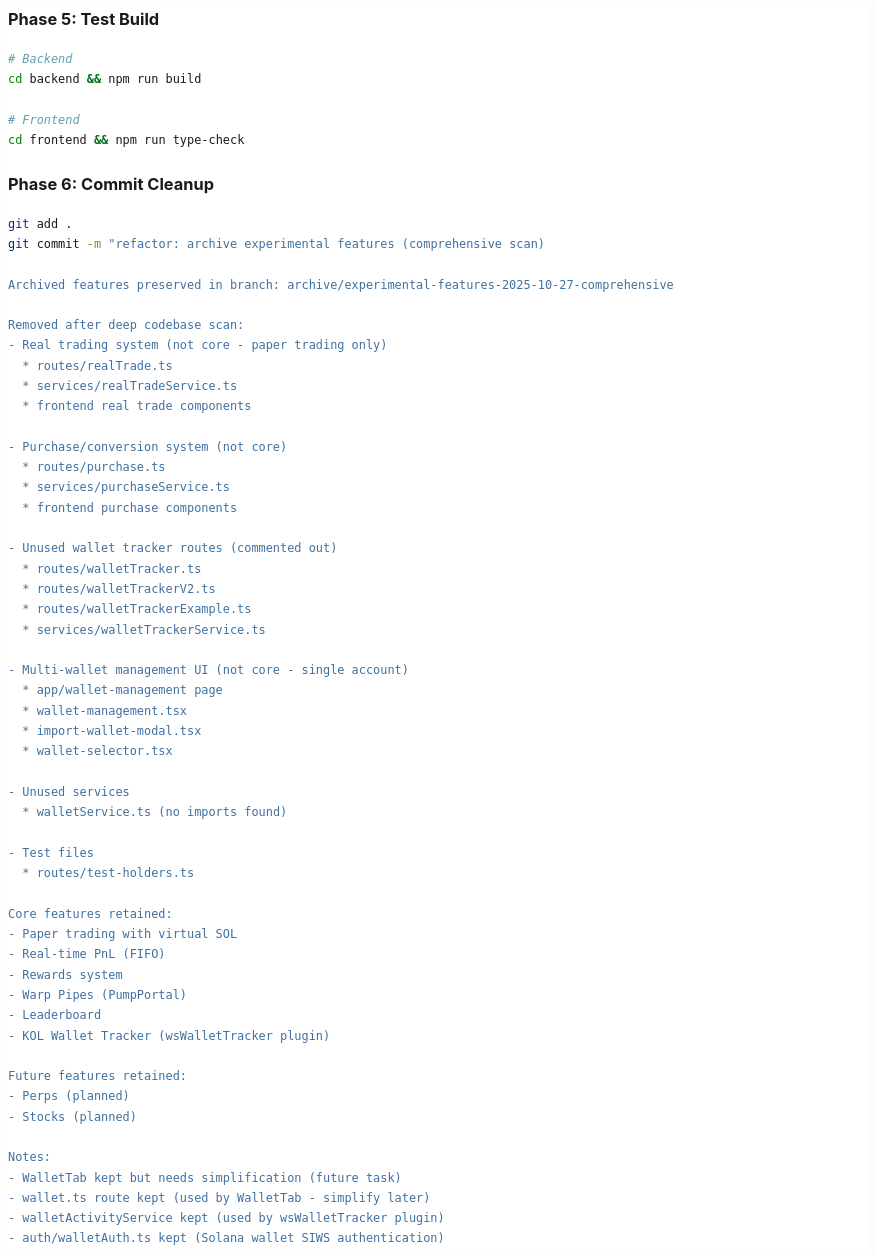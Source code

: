 ### Phase 5: Test Build

```bash
# Backend
cd backend && npm run build

# Frontend
cd frontend && npm run type-check
```

### Phase 6: Commit Cleanup

```bash
git add .
git commit -m "refactor: archive experimental features (comprehensive scan)

Archived features preserved in branch: archive/experimental-features-2025-10-27-comprehensive

Removed after deep codebase scan:
- Real trading system (not core - paper trading only)
  * routes/realTrade.ts
  * services/realTradeService.ts
  * frontend real trade components

- Purchase/conversion system (not core)
  * routes/purchase.ts
  * services/purchaseService.ts
  * frontend purchase components

- Unused wallet tracker routes (commented out)
  * routes/walletTracker.ts
  * routes/walletTrackerV2.ts
  * routes/walletTrackerExample.ts
  * services/walletTrackerService.ts

- Multi-wallet management UI (not core - single account)
  * app/wallet-management page
  * wallet-management.tsx
  * import-wallet-modal.tsx
  * wallet-selector.tsx

- Unused services
  * walletService.ts (no imports found)

- Test files
  * routes/test-holders.ts

Core features retained:
- Paper trading with virtual SOL
- Real-time PnL (FIFO)
- Rewards system
- Warp Pipes (PumpPortal)
- Leaderboard
- KOL Wallet Tracker (wsWalletTracker plugin)

Future features retained:
- Perps (planned)
- Stocks (planned)

Notes:
- WalletTab kept but needs simplification (future task)
- wallet.ts route kept (used by WalletTab - simplify later)
- walletActivityService kept (used by wsWalletTracker plugin)
- auth/walletAuth.ts kept (Solana wallet SIWS authentication)
```